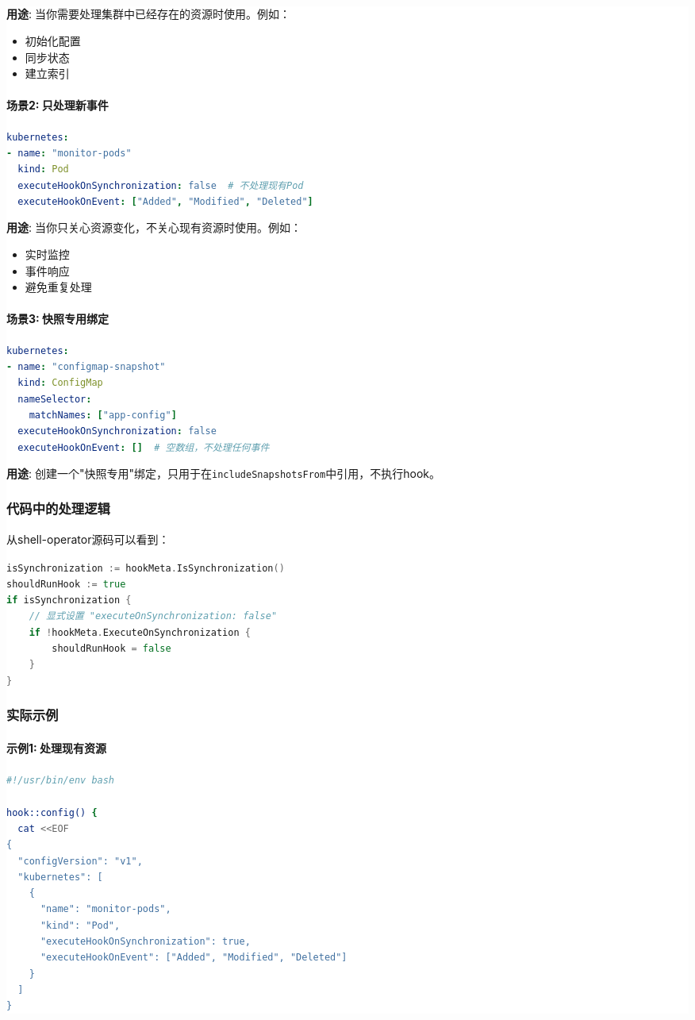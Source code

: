 **用途**: 当你需要处理集群中已经存在的资源时使用。例如：
- 初始化配置
- 同步状态
- 建立索引

#### 场景2: 只处理新事件
```yaml
kubernetes:
- name: "monitor-pods"
  kind: Pod
  executeHookOnSynchronization: false  # 不处理现有Pod
  executeHookOnEvent: ["Added", "Modified", "Deleted"]
```

**用途**: 当你只关心资源变化，不关心现有资源时使用。例如：
- 实时监控
- 事件响应
- 避免重复处理

#### 场景3: 快照专用绑定
```yaml
kubernetes:
- name: "configmap-snapshot"
  kind: ConfigMap
  nameSelector:
    matchNames: ["app-config"]
  executeHookOnSynchronization: false
  executeHookOnEvent: []  # 空数组，不处理任何事件
```

**用途**: 创建一个"快照专用"绑定，只用于在`includeSnapshotsFrom`中引用，不执行hook。

### 代码中的处理逻辑

从shell-operator源码可以看到：

```go
isSynchronization := hookMeta.IsSynchronization()
shouldRunHook := true
if isSynchronization {
    // 显式设置 "executeOnSynchronization: false"
    if !hookMeta.ExecuteOnSynchronization {
        shouldRunHook = false
    }
}
```

### 实际示例

#### 示例1: 处理现有资源
```bash
#!/usr/bin/env bash

hook::config() {
  cat <<EOF
{
  "configVersion": "v1",
  "kubernetes": [
    {
      "name": "monitor-pods",
      "kind": "Pod",
      "executeHookOnSynchronization": true,
      "executeHookOnEvent": ["Added", "Modified", "Deleted"]
    }
  ]
}
```